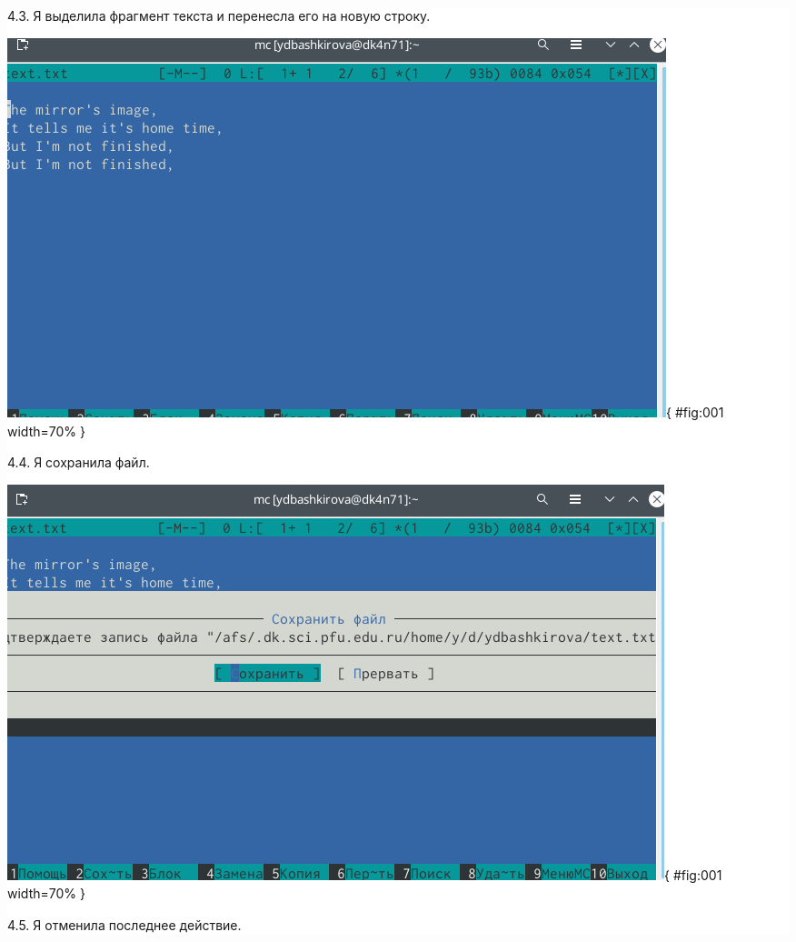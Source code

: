 4.3. Я выделила фрагмент текста и перенесла его на новую строку. 

![Перенос фрагмента текста](image/25.png){ #fig:001 width=70% }

4.4. Я сохранила файл.

![Сохранение файла](image/26.png){ #fig:001 width=70% }

4.5. Я отменила последнее действие.
